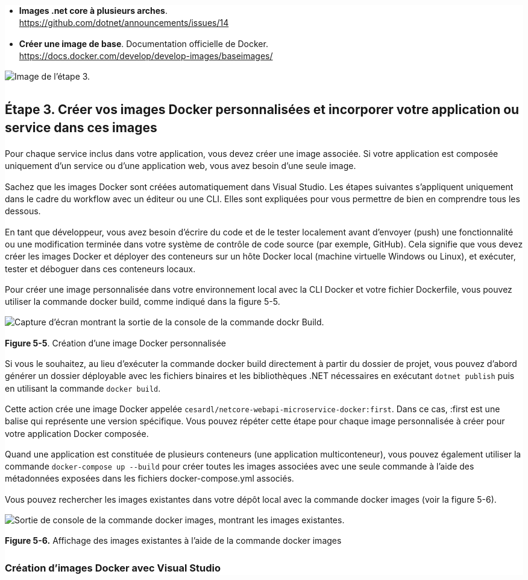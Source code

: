 - **Images .net core à plusieurs arches**. \
  <https://github.com/dotnet/announcements/issues/14>

- **Créer une image de base**. Documentation officielle de Docker.\
  <https://docs.docker.com/develop/develop-images/baseimages/>

![Image de l’étape 3.](./media/docker-app-development-workflow/step-3-create-dockerfile-defined-images.png)

## <a name="step-3-create-your-custom-docker-images-and-embed-your-application-or-service-in-them"></a>Étape 3. Créer vos images Docker personnalisées et incorporer votre application ou service dans ces images

Pour chaque service inclus dans votre application, vous devez créer une image associée. Si votre application est composée uniquement d’un service ou d’une application web, vous avez besoin d’une seule image.

Sachez que les images Docker sont créées automatiquement dans Visual Studio. Les étapes suivantes s’appliquent uniquement dans le cadre du workflow avec un éditeur ou une CLI. Elles sont expliquées pour vous permettre de bien en comprendre tous les dessous.

En tant que développeur, vous avez besoin d’écrire du code et de le tester localement avant d’envoyer (push) une fonctionnalité ou une modification terminée dans votre système de contrôle de code source (par exemple, GitHub). Cela signifie que vous devez créer les images Docker et déployer des conteneurs sur un hôte Docker local (machine virtuelle Windows ou Linux), et exécuter, tester et déboguer dans ces conteneurs locaux.

Pour créer une image personnalisée dans votre environnement local avec la CLI Docker et votre fichier Dockerfile, vous pouvez utiliser la commande docker build, comme indiqué dans la figure 5-5.

![Capture d’écran montrant la sortie de la console de la commande dockr Build.](./media/docker-app-development-workflow/run-docker-build-command.png)

**Figure 5-5**. Création d’une image Docker personnalisée

Si vous le souhaitez, au lieu d’exécuter la commande docker build directement à partir du dossier de projet, vous pouvez d’abord générer un dossier déployable avec les fichiers binaires et les bibliothèques .NET nécessaires en exécutant `dotnet publish` puis en utilisant la commande `docker build`.

Cette action crée une image Docker appelée `cesardl/netcore-webapi-microservice-docker:first`. Dans ce cas, :first est une balise qui représente une version spécifique. Vous pouvez répéter cette étape pour chaque image personnalisée à créer pour votre application Docker composée.

Quand une application est constituée de plusieurs conteneurs (une application multiconteneur), vous pouvez également utiliser la commande `docker-compose up --build` pour créer toutes les images associées avec une seule commande à l’aide des métadonnées exposées dans les fichiers docker-compose.yml associés.

Vous pouvez rechercher les images existantes dans votre dépôt local avec la commande docker images (voir la figure 5-6).

![Sortie de console de la commande docker images, montrant les images existantes.](./media/docker-app-development-workflow/view-existing-images-with-docker-images.png)

**Figure 5-6.** Affichage des images existantes à l’aide de la commande docker images

### <a name="creating-docker-images-with-visual-studio"></a>Création d’images Docker avec Visual Studio
